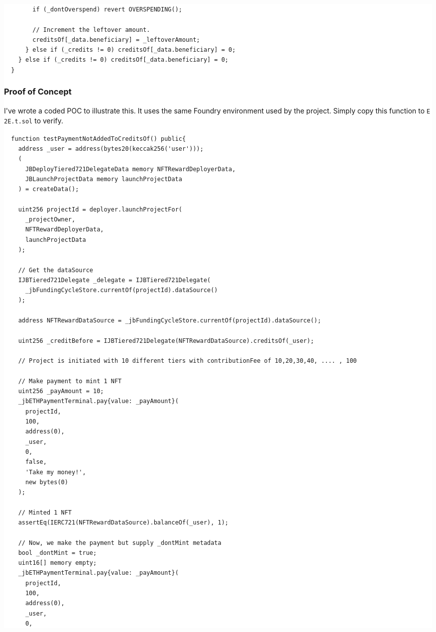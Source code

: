 ```solidity
        if (_dontOverspend) revert OVERSPENDING();

        // Increment the leftover amount.
        creditsOf[_data.beneficiary] = _leftoverAmount;
      } else if (_credits != 0) creditsOf[_data.beneficiary] = 0;
    } else if (_credits != 0) creditsOf[_data.beneficiary] = 0;
  }
```

### Proof of Concept

I've wrote a coded POC to illustrate this. It uses the same Foundry environment used by the project. Simply copy this function to `E2E.t.sol` to verify.

```solidity
  function testPaymentNotAddedToCreditsOf() public{
    address _user = address(bytes20(keccak256('user')));
    (
      JBDeployTiered721DelegateData memory NFTRewardDeployerData,
      JBLaunchProjectData memory launchProjectData
    ) = createData();

    uint256 projectId = deployer.launchProjectFor(
      _projectOwner,
      NFTRewardDeployerData,
      launchProjectData
    );

    // Get the dataSource
    IJBTiered721Delegate _delegate = IJBTiered721Delegate(
      _jbFundingCycleStore.currentOf(projectId).dataSource()
    );

    address NFTRewardDataSource = _jbFundingCycleStore.currentOf(projectId).dataSource();

    uint256 _creditBefore = IJBTiered721Delegate(NFTRewardDataSource).creditsOf(_user);

    // Project is initiated with 10 different tiers with contributionFee of 10,20,30,40, .... , 100

    // Make payment to mint 1 NFT
    uint256 _payAmount = 10;
    _jbETHPaymentTerminal.pay{value: _payAmount}(
      projectId,
      100,
      address(0),
      _user,
      0,
      false,
      'Take my money!',
      new bytes(0)
    );

    // Minted 1 NFT
    assertEq(IERC721(NFTRewardDataSource).balanceOf(_user), 1);

    // Now, we make the payment but supply _dontMint metadata
    bool _dontMint = true;
    uint16[] memory empty;
    _jbETHPaymentTerminal.pay{value: _payAmount}(
      projectId,
      100,
      address(0),
      _user,
      0,
```